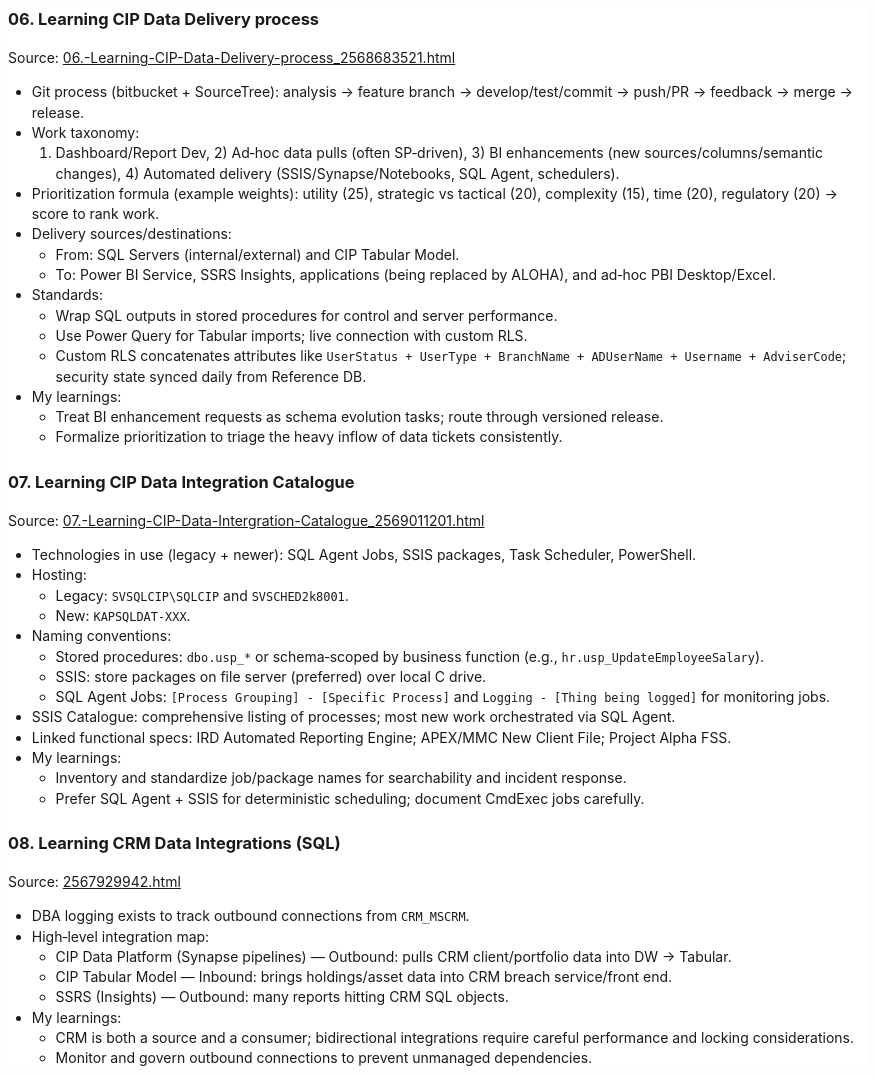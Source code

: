 ### 06. Learning CIP Data Delivery process
Source: [06.-Learning-CIP-Data-Delivery-process_2568683521.html](Confluence-space-export-205412.html/06.-Learning-CIP-Data-Delivery-process_2568683521.html)

- Git process (bitbucket + SourceTree): analysis → feature branch → develop/test/commit → push/PR → feedback → merge → release.
- Work taxonomy:
  1) Dashboard/Report Dev, 2) Ad‑hoc data pulls (often SP‑driven), 3) BI enhancements (new sources/columns/semantic changes), 4) Automated delivery (SSIS/Synapse/Notebooks, SQL Agent, schedulers).
- Prioritization formula (example weights): utility (25), strategic vs tactical (20), complexity (15), time (20), regulatory (20) → score to rank work.
- Delivery sources/destinations:
  - From: SQL Servers (internal/external) and CIP Tabular Model.
  - To: Power BI Service, SSRS Insights, applications (being replaced by ALOHA), and ad‑hoc PBI Desktop/Excel.
- Standards:
  - Wrap SQL outputs in stored procedures for control and server performance.
  - Use Power Query for Tabular imports; live connection with custom RLS.
  - Custom RLS concatenates attributes like `UserStatus + UserType + BranchName + ADUserName + Username + AdviserCode`; security state synced daily from Reference DB.
- My learnings:
  - Treat BI enhancement requests as schema evolution tasks; route through versioned release.
  - Formalize prioritization to triage the heavy inflow of data tickets consistently.

### 07. Learning CIP Data Integration Catalogue
Source: [07.-Learning-CIP-Data-Intergration-Catalogue_2569011201.html](Confluence-space-export-205412.html/07.-Learning-CIP-Data-Intergration-Catalogue_2569011201.html)

- Technologies in use (legacy + newer): SQL Agent Jobs, SSIS packages, Task Scheduler, PowerShell.
- Hosting:
  - Legacy: `SVSQLCIP\SQLCIP` and `SVSCHED2k8001`.
  - New: `KAPSQLDAT-XXX`.
- Naming conventions:
  - Stored procedures: `dbo.usp_*` or schema‑scoped by business function (e.g., `hr.usp_UpdateEmployeeSalary`).
  - SSIS: store packages on file server (preferred) over local C drive.
  - SQL Agent Jobs: `[Process Grouping] - [Specific Process]` and `Logging - [Thing being logged]` for monitoring jobs.
- SSIS Catalogue: comprehensive listing of processes; most new work orchestrated via SQL Agent.
- Linked functional specs: IRD Automated Reporting Engine; APEX/MMC New Client File; Project Alpha FSS.
- My learnings:
  - Inventory and standardize job/package names for searchability and incident response.
  - Prefer SQL Agent + SSIS for deterministic scheduling; document CmdExec jobs carefully.

### 08. Learning CRM Data Integrations (SQL)
Source: [2567929942.html](Confluence-space-export-205412.html/2567929942.html)

- DBA logging exists to track outbound connections from `CRM_MSCRM`.
- High‑level integration map:
  - CIP Data Platform (Synapse pipelines) — Outbound: pulls CRM client/portfolio data into DW → Tabular.
  - CIP Tabular Model — Inbound: brings holdings/asset data into CRM breach service/front end.
  - SSRS (Insights) — Outbound: many reports hitting CRM SQL objects.
- My learnings:
  - CRM is both a source and a consumer; bidirectional integrations require careful performance and locking considerations.
  - Monitor and govern outbound connections to prevent unmanaged dependencies.
